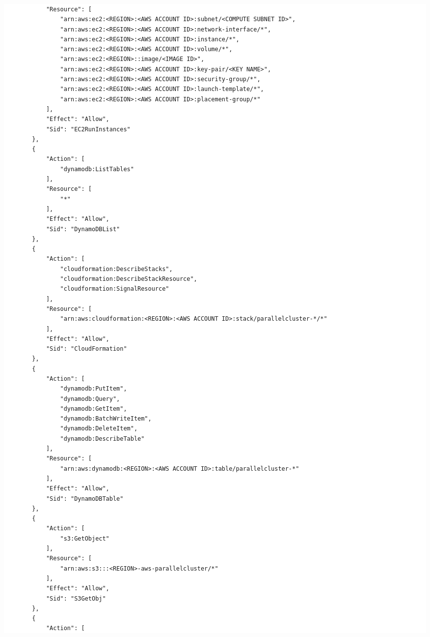 ```
            "Resource": [
                "arn:aws:ec2:<REGION>:<AWS ACCOUNT ID>:subnet/<COMPUTE SUBNET ID>",
                "arn:aws:ec2:<REGION>:<AWS ACCOUNT ID>:network-interface/*",
                "arn:aws:ec2:<REGION>:<AWS ACCOUNT ID>:instance/*",
                "arn:aws:ec2:<REGION>:<AWS ACCOUNT ID>:volume/*",
                "arn:aws:ec2:<REGION>::image/<IMAGE ID>",
                "arn:aws:ec2:<REGION>:<AWS ACCOUNT ID>:key-pair/<KEY NAME>",
                "arn:aws:ec2:<REGION>:<AWS ACCOUNT ID>:security-group/*",
                "arn:aws:ec2:<REGION>:<AWS ACCOUNT ID>:launch-template/*",
                "arn:aws:ec2:<REGION>:<AWS ACCOUNT ID>:placement-group/*"
            ],
            "Effect": "Allow",
            "Sid": "EC2RunInstances"
        },
        {
            "Action": [
                "dynamodb:ListTables"
            ],
            "Resource": [
                "*"
            ],
            "Effect": "Allow",
            "Sid": "DynamoDBList"
        },
        {
            "Action": [
                "cloudformation:DescribeStacks",
                "cloudformation:DescribeStackResource",
                "cloudformation:SignalResource"
            ],
            "Resource": [
                "arn:aws:cloudformation:<REGION>:<AWS ACCOUNT ID>:stack/parallelcluster-*/*"
            ],
            "Effect": "Allow",
            "Sid": "CloudFormation"
        },
        {
            "Action": [
                "dynamodb:PutItem",
                "dynamodb:Query",
                "dynamodb:GetItem",
                "dynamodb:BatchWriteItem",
                "dynamodb:DeleteItem",
                "dynamodb:DescribeTable"
            ],
            "Resource": [
                "arn:aws:dynamodb:<REGION>:<AWS ACCOUNT ID>:table/parallelcluster-*"
            ],
            "Effect": "Allow",
            "Sid": "DynamoDBTable"
        },
        {
            "Action": [
                "s3:GetObject"
            ],
            "Resource": [
                "arn:aws:s3:::<REGION>-aws-parallelcluster/*"
            ],
            "Effect": "Allow",
            "Sid": "S3GetObj"
        },
        {
            "Action": [
```